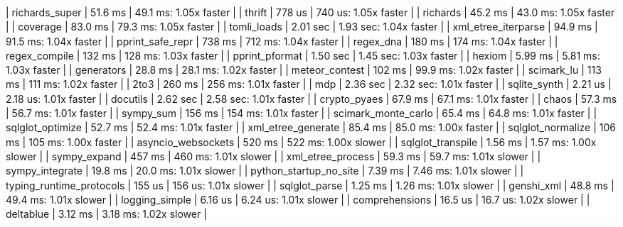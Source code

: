 | richards_super             | 51.6 ms                                                      | 49.1 ms: 1.05x faster                                      |
| thrift                     | 778 us                                                       | 740 us: 1.05x faster                                       |
| richards                   | 45.2 ms                                                      | 43.0 ms: 1.05x faster                                      |
| coverage                   | 83.0 ms                                                      | 79.3 ms: 1.05x faster                                      |
| tomli_loads                | 2.01 sec                                                     | 1.93 sec: 1.04x faster                                     |
| xml_etree_iterparse        | 94.9 ms                                                      | 91.5 ms: 1.04x faster                                      |
| pprint_safe_repr           | 738 ms                                                       | 712 ms: 1.04x faster                                       |
| regex_dna                  | 180 ms                                                       | 174 ms: 1.04x faster                                       |
| regex_compile              | 132 ms                                                       | 128 ms: 1.03x faster                                       |
| pprint_pformat             | 1.50 sec                                                     | 1.45 sec: 1.03x faster                                     |
| hexiom                     | 5.99 ms                                                      | 5.81 ms: 1.03x faster                                      |
| generators                 | 28.8 ms                                                      | 28.1 ms: 1.02x faster                                      |
| meteor_contest             | 102 ms                                                       | 99.9 ms: 1.02x faster                                      |
| scimark_lu                 | 113 ms                                                       | 111 ms: 1.02x faster                                       |
| 2to3                       | 260 ms                                                       | 256 ms: 1.01x faster                                       |
| mdp                        | 2.36 sec                                                     | 2.32 sec: 1.01x faster                                     |
| sqlite_synth               | 2.21 us                                                      | 2.18 us: 1.01x faster                                      |
| docutils                   | 2.62 sec                                                     | 2.58 sec: 1.01x faster                                     |
| crypto_pyaes               | 67.9 ms                                                      | 67.1 ms: 1.01x faster                                      |
| chaos                      | 57.3 ms                                                      | 56.7 ms: 1.01x faster                                      |
| sympy_sum                  | 156 ms                                                       | 154 ms: 1.01x faster                                       |
| scimark_monte_carlo        | 65.4 ms                                                      | 64.8 ms: 1.01x faster                                      |
| sqlglot_optimize           | 52.7 ms                                                      | 52.4 ms: 1.01x faster                                      |
| xml_etree_generate         | 85.4 ms                                                      | 85.0 ms: 1.00x faster                                      |
| sqlglot_normalize          | 106 ms                                                       | 105 ms: 1.00x faster                                       |
| asyncio_websockets         | 520 ms                                                       | 522 ms: 1.00x slower                                       |
| sqlglot_transpile          | 1.56 ms                                                      | 1.57 ms: 1.00x slower                                      |
| sympy_expand               | 457 ms                                                       | 460 ms: 1.01x slower                                       |
| xml_etree_process          | 59.3 ms                                                      | 59.7 ms: 1.01x slower                                      |
| sympy_integrate            | 19.8 ms                                                      | 20.0 ms: 1.01x slower                                      |
| python_startup_no_site     | 7.39 ms                                                      | 7.46 ms: 1.01x slower                                      |
| typing_runtime_protocols   | 155 us                                                       | 156 us: 1.01x slower                                       |
| sqlglot_parse              | 1.25 ms                                                      | 1.26 ms: 1.01x slower                                      |
| genshi_xml                 | 48.8 ms                                                      | 49.4 ms: 1.01x slower                                      |
| logging_simple             | 6.16 us                                                      | 6.24 us: 1.01x slower                                      |
| comprehensions             | 16.5 us                                                      | 16.7 us: 1.02x slower                                      |
| deltablue                  | 3.12 ms                                                      | 3.18 ms: 1.02x slower                                      |